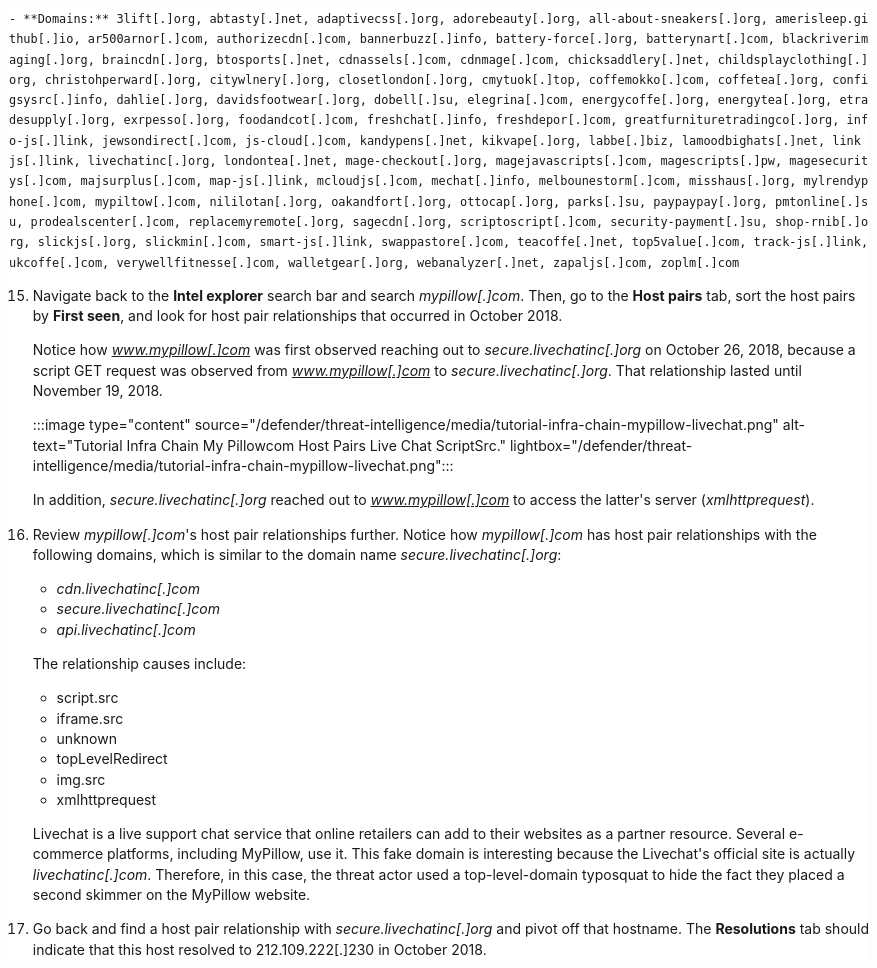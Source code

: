     - **Domains:** 3lift[.]org, abtasty[.]net, adaptivecss[.]org, adorebeauty[.]org, all-about-sneakers[.]org, amerisleep.github[.]io, ar500arnor[.]com, authorizecdn[.]com, bannerbuzz[.]info, battery-force[.]org, batterynart[.]com, blackriverimaging[.]org, braincdn[.]org, btosports[.]net, cdnassels[.]com, cdnmage[.]com, chicksaddlery[.]net, childsplayclothing[.]org, christohperward[.]org, citywlnery[.]org, closetlondon[.]org, cmytuok[.]top, coffemokko[.]com, coffetea[.]org, configsysrc[.]info, dahlie[.]org, davidsfootwear[.]org, dobell[.]su, elegrina[.]com, energycoffe[.]org, energytea[.]org, etradesupply[.]org, exrpesso[.]org, foodandcot[.]com, freshchat[.]info, freshdepor[.]com, greatfurnituretradingco[.]org, info-js[.]link, jewsondirect[.]com, js-cloud[.]com, kandypens[.]net, kikvape[.]org, labbe[.]biz, lamoodbighats[.]net, link js[.]link, livechatinc[.]org, londontea[.]net, mage-checkout[.]org, magejavascripts[.]com, magescripts[.]pw, magesecuritys[.]com, majsurplus[.]com, map-js[.]link, mcloudjs[.]com, mechat[.]info, melbounestorm[.]com, misshaus[.]org, mylrendyphone[.]com, mypiltow[.]com, nililotan[.]org, oakandfort[.]org, ottocap[.]org, parks[.]su, paypaypay[.]org, pmtonline[.]su, prodealscenter[.]com, replacemyremote[.]org, sagecdn[.]org, scriptoscript[.]com, security-payment[.]su, shop-rnib[.]org, slickjs[.]org, slickmin[.]com, smart-js[.]link, swappastore[.]com, teacoffe[.]net, top5value[.]com, track-js[.]link, ukcoffe[.]com, verywellfitnesse[.]com, walletgear[.]org, webanalyzer[.]net, zapaljs[.]com, zoplm[.]com
15. Navigate back to the **Intel explorer** search bar and search *mypillow[.]com*. Then, go to the **Host pairs** tab, sort the host pairs by **First seen**, and look for host pair relationships that occurred in October 2018.

    Notice how *www.mypillow[.]com* was first observed reaching out to *secure.livechatinc[.]org* on October 26, 2018, because a script GET request was observed from *www.mypillow[.]com* to *secure.livechatinc[.]org*. That relationship lasted until November 19, 2018.

    :::image type="content" source="/defender/threat-intelligence/media/tutorial-infra-chain-mypillow-livechat.png" alt-text="Tutorial Infra Chain My Pillowcom Host Pairs Live Chat ScriptSrc." lightbox="/defender/threat-intelligence/media/tutorial-infra-chain-mypillow-livechat.png":::

    In addition, *secure.livechatinc[.]org* reached out to *www.mypillow[.]com* to access the latter's server (*xmlhttprequest*).
16. Review *mypillow[.]com*'s host pair relationships further. Notice how *mypillow[.]com* has host pair relationships with the following domains, which is similar to the domain name *secure.livechatinc[.]org*:
      - *cdn.livechatinc[.]com*
      - *secure.livechatinc[.]com*
      - *api.livechatinc[.]com*

    The relationship causes include:
      - script.src
      - iframe.src
      - unknown
      - topLevelRedirect
      - img.src
      - xmlhttprequest

      Livechat is a live support chat service that online retailers can add to their websites as a partner resource. Several e-commerce platforms, including MyPillow, use it. This fake domain is interesting because the  Livechat's official site is actually *livechatinc[.]com*. Therefore, in this case, the threat actor used a top-level-domain typosquat to hide the fact they placed a second skimmer on the MyPillow website.
17. Go back and find a host pair relationship with *secure.livechatinc[.]org* and pivot off that hostname. The **Resolutions** tab should indicate that this host resolved to 212.109.222[.]230 in October 2018.
